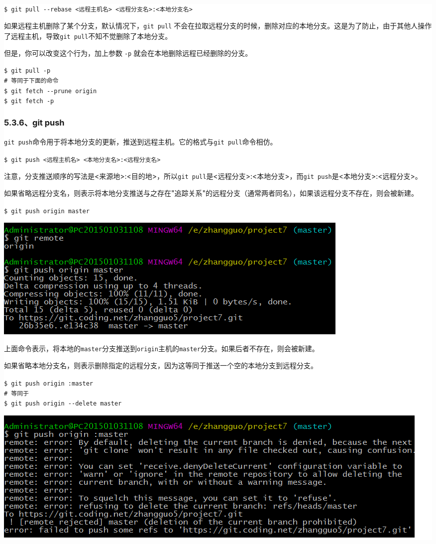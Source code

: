 ```
$ git pull --rebase <远程主机名> <远程分支名>:<本地分支名>
```

如果远程主机删除了某个分支，默认情况下，`git pull` 不会在拉取远程分支的时候，删除对应的本地分支。这是为了防止，由于其他人操作了远程主机，导致`git pull`不知不觉删除了本地分支。

但是，你可以改变这个行为，加上参数 `-p` 就会在本地删除远程已经删除的分支。

```
$ git pull -p
# 等同于下面的命令
$ git fetch --prune origin 
$ git fetch -p
```

### 5.3.6、git push

`git push`命令用于将本地分支的更新，推送到远程主机。它的格式与`git pull`命令相仿。

```
$ git push <远程主机名> <本地分支名>:<远程分支名>
```

注意，分支推送顺序的写法是<来源地>:<目的地>，所以`git pull`是<远程分支>:<本地分支>，而`git push`是<本地分支>:<远程分支>。

如果省略远程分支名，则表示将本地分支推送与之存在"追踪关系"的远程分支（通常两者同名），如果该远程分支不存在，则会被新建。

```
$ git push origin master
```

 ![img](63651-20170908225504819-2024610007.png)

上面命令表示，将本地的`master`分支推送到`origin`主机的`master`分支。如果后者不存在，则会被新建。

如果省略本地分支名，则表示删除指定的远程分支，因为这等同于推送一个空的本地分支到远程分支。

```
$ git push origin :master
# 等同于
$ git push origin --delete master
```

 ![img](63651-20170908225743272-1924279457.png)
